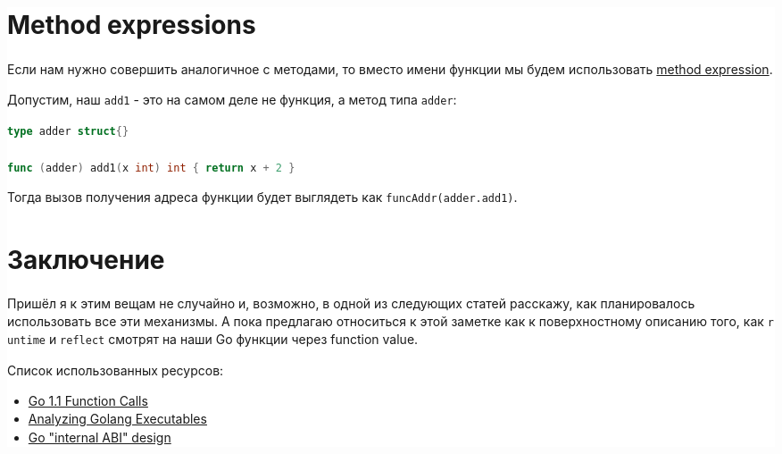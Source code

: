 # Method expressions

Если нам нужно совершить аналогичное с методами, то вместо имени функции мы будем использовать [method expression](https://golang.org/ref/spec#Method_expressions).

Допустим, наш `add1` - это на самом деле не функция, а метод типа `adder`:

```go
type adder struct{}

func (adder) add1(x int) int { return x + 2 }
```

Тогда вызов получения адреса функции будет выглядеть как `funcAddr(adder.add1)`.

# Заключение

Пришёл я к этим вещам не случайно и, возможно, в одной из следующих статей расскажу, как планировалось использовать все эти механизмы. А пока предлагаю относиться к этой заметке как к поверхностному описанию того, как `runtime` и `reflect` смотрят на наши Go функции через function value.

Список использованных ресурсов:

* [Go 1.1 Function Calls](https://golang.org/s/go11func)
* [Analyzing Golang Executables](https://www.pnfsoftware.com/blog/analyzing-golang-executables/)
* [Go "internal ABI" design](https://go.googlesource.com/proposal/+/master/design/27539-internal-abi.md)
